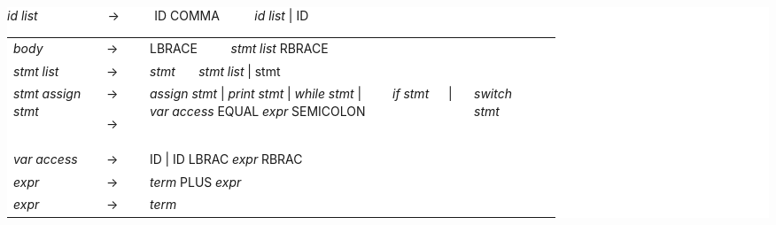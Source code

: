 <em>id list&nbsp;&nbsp;&nbsp;&nbsp;&nbsp;&nbsp;&nbsp;&nbsp;&nbsp;&nbsp;&nbsp;&nbsp;&nbsp;&nbsp;&nbsp;&nbsp;&nbsp;&nbsp;&nbsp; </em>→&nbsp;&nbsp;&nbsp;&nbsp;&nbsp;&nbsp;&nbsp;&nbsp;&nbsp; ID COMMA&nbsp;&nbsp;&nbsp;&nbsp;&nbsp;&nbsp;&nbsp;&nbsp;&nbsp; <em>id list </em>| ID

<table width="516">
<tbody>
<tr>
<td width="91"><em>body</em></td>
<td width="35">→</td>
<td colspan="2" width="260">LBRACE&nbsp;&nbsp;&nbsp;&nbsp;&nbsp;&nbsp;&nbsp;&nbsp;&nbsp; <em>stmt list </em>RBRACE</td>
<td width="49"></td>
<td width="15"></td>
<td colspan="2" width="66"></td>
<td width="5"></td>
</tr>
<tr>
<td width="91"><em>stmt list</em></td>
<td width="35">→</td>
<td colspan="2" width="260"><em>stmt&nbsp;&nbsp;&nbsp;&nbsp;&nbsp;&nbsp; stmt list </em>| stmt</td>
<td width="49"></td>
<td width="15"></td>
<td colspan="2" width="66"></td>
<td width="5"></td>
</tr>
<tr>
<td width="91"><em>stmt assign stmt</em></td>
<td width="35">→

→
</td>
<td colspan="2" width="260"><em>assign stmt </em>| <em>print stmt </em>| <em>while stmt </em>| <em>var access </em>EQUAL <em>expr </em>SEMICOLON</td>
<td width="49"><em>if </em><em>stmt</em></td>
<td width="15">|</td>
<td colspan="2" width="66"><em>switch </em><em>stmt</em></td>
<td width="5"></td>
</tr>
<tr>
<td width="91"><em>var access</em></td>
<td width="35">→</td>
<td colspan="2" width="260">ID | ID LBRAC <em>expr </em>RBRAC</td>
<td width="49"></td>
<td width="15"></td>
<td colspan="2" width="66"></td>
<td width="5"></td>
</tr>
<tr>
<td width="91"><em>expr</em></td>
<td width="35">→</td>
<td colspan="2" width="260"><em>term </em>PLUS <em>expr</em></td>
<td width="49"></td>
<td width="15"></td>
<td colspan="2" width="66"></td>
<td width="5"></td>
</tr>
<tr>
<td width="91"><em>expr</em></td>
<td width="35">→</td>
<td colspan="2" width="260"><em>term</em></td>
<td width="49"></td>
<td width="15"></td>
<td colspan="2" width="66"></td>
<td width="5"></td>